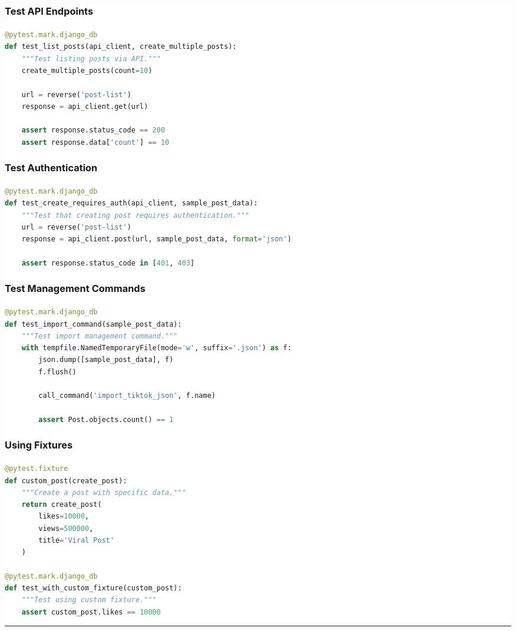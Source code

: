### Test API Endpoints

```python
@pytest.mark.django_db
def test_list_posts(api_client, create_multiple_posts):
    """Test listing posts via API."""
    create_multiple_posts(count=10)

    url = reverse('post-list')
    response = api_client.get(url)

    assert response.status_code == 200
    assert response.data['count'] == 10
```

### Test Authentication

```python
@pytest.mark.django_db
def test_create_requires_auth(api_client, sample_post_data):
    """Test that creating post requires authentication."""
    url = reverse('post-list')
    response = api_client.post(url, sample_post_data, format='json')

    assert response.status_code in [401, 403]
```

### Test Management Commands

```python
@pytest.mark.django_db
def test_import_command(sample_post_data):
    """Test import management command."""
    with tempfile.NamedTemporaryFile(mode='w', suffix='.json') as f:
        json.dump([sample_post_data], f)
        f.flush()

        call_command('import_tiktok_json', f.name)

        assert Post.objects.count() == 1
```

### Using Fixtures

```python
@pytest.fixture
def custom_post(create_post):
    """Create a post with specific data."""
    return create_post(
        likes=10000,
        views=500000,
        title='Viral Post'
    )

@pytest.mark.django_db
def test_with_custom_fixture(custom_post):
    """Test using custom fixture."""
    assert custom_post.likes == 10000
```

---